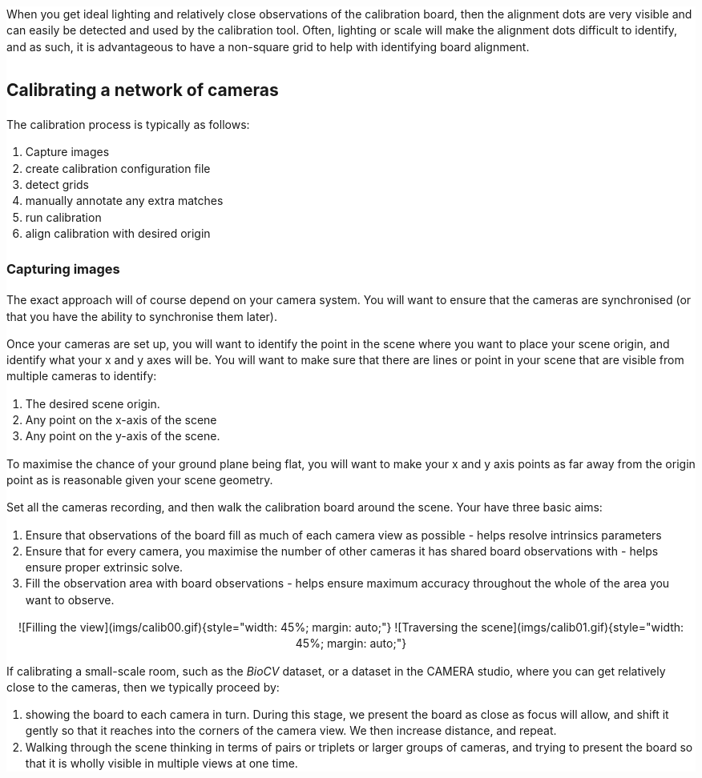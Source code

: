 When you get ideal lighting and relatively close observations of the calibration board, then the alignment dots are very visible and can easily be detected and used by the calibration tool. Often, lighting or scale will make the alignment dots difficult to identify, and as such, it is advantageous to have a non-square grid to help with identifying board alignment.

## Calibrating a network of cameras

The calibration process is typically as follows:

  1) Capture images
  2) create calibration configuration file
  2) detect grids
  3) manually annotate any extra matches
  4) run calibration
  5) align calibration with desired origin

### Capturing images

The exact approach will of course depend on your camera system. You will want to ensure that the cameras are synchronised (or that you have the ability to synchronise them later).

Once your cameras are set up, you will want to identify the point in the scene where you want to place your scene origin, and identify what your x and y axes will be. You will want to make sure that there are lines or point in your scene that are visible from multiple cameras to identify:

  1) The desired scene origin.
  2) Any point on the x-axis of the scene
  3) Any point on the y-axis of the scene.

To maximise the chance of your ground plane being flat, you will want to make your x and y axis points as far away from the origin point as is reasonable given your scene geometry.

Set all the cameras recording, and then walk the calibration board around the scene. Your have three basic aims:

  1) Ensure that observations of the board fill as much of each camera view as possible - helps resolve intrinsics parameters
  2) Ensure that for every camera, you maximise the number of other cameras it has shared board observations with - helps ensure proper extrinsic solve.
  3) Fill the observation area with board observations - helps ensure maximum accuracy throughout the whole of the area you want to observe.

<div style="text-align: center">
![Filling the view](imgs/calib00.gif){style="width: 45%; margin: auto;"}
![Traversing the scene](imgs/calib01.gif){style="width: 45%; margin: auto;"}
</div>
  
If calibrating a small-scale room, such as the _BioCV_ dataset, or a dataset in the CAMERA studio, where you can get relatively close to the cameras, then we typically proceed by:

  1) showing the board to each camera in turn. During this stage, we present the board as close as focus will allow, and shift it gently so that it reaches into the corners of the camera view. We then increase distance, and repeat.
  2) Walking through the scene thinking in terms of pairs or triplets or larger groups of cameras, and trying to present the board so that it is wholly visible in multiple views at one time.
